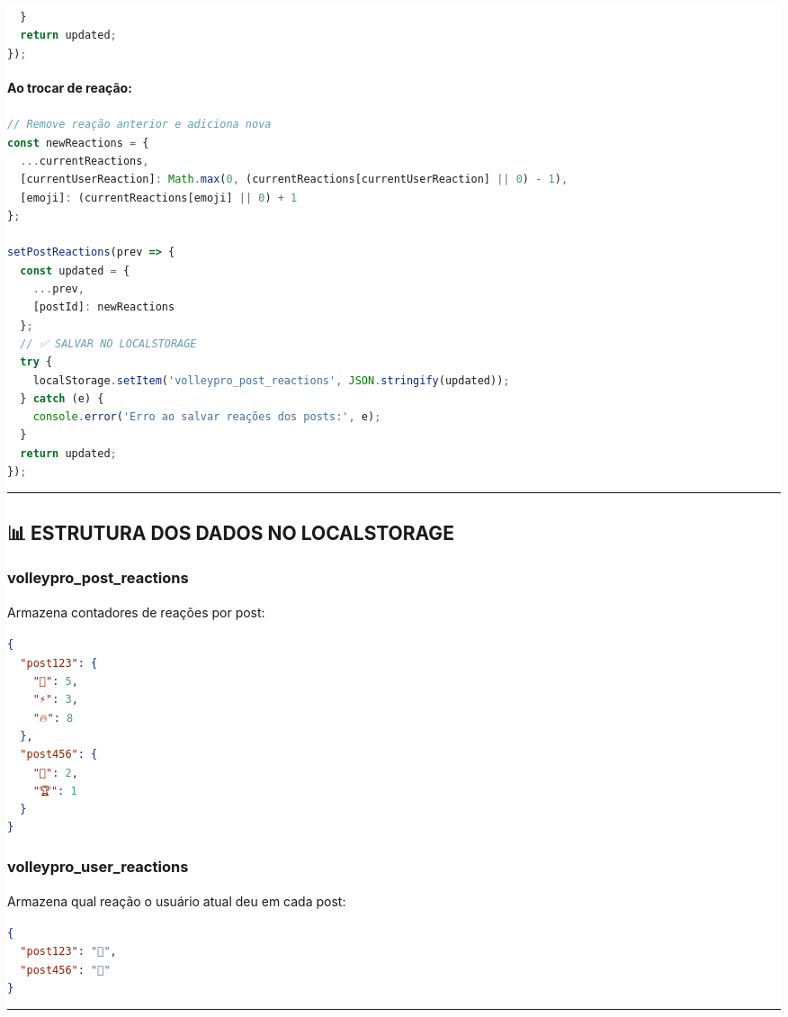 ```typescript
  }
  return updated;
});
```

#### **Ao trocar de reação:**
```typescript
// Remove reação anterior e adiciona nova
const newReactions = {
  ...currentReactions,
  [currentUserReaction]: Math.max(0, (currentReactions[currentUserReaction] || 0) - 1),
  [emoji]: (currentReactions[emoji] || 0) + 1
};

setPostReactions(prev => {
  const updated = {
    ...prev,
    [postId]: newReactions
  };
  // ✅ SALVAR NO LOCALSTORAGE
  try {
    localStorage.setItem('volleypro_post_reactions', JSON.stringify(updated));
  } catch (e) {
    console.error('Erro ao salvar reações dos posts:', e);
  }
  return updated;
});
```

---

## 📊 ESTRUTURA DOS DADOS NO LOCALSTORAGE

### **volleypro_post_reactions**
Armazena contadores de reações por post:
```json
{
  "post123": {
    "🏐": 5,
    "⚡": 3,
    "🔥": 8
  },
  "post456": {
    "💪": 2,
    "🏆": 1
  }
}
```

### **volleypro_user_reactions**
Armazena qual reação o usuário atual deu em cada post:
```json
{
  "post123": "🏐",
  "post456": "💪"
}
```

---
